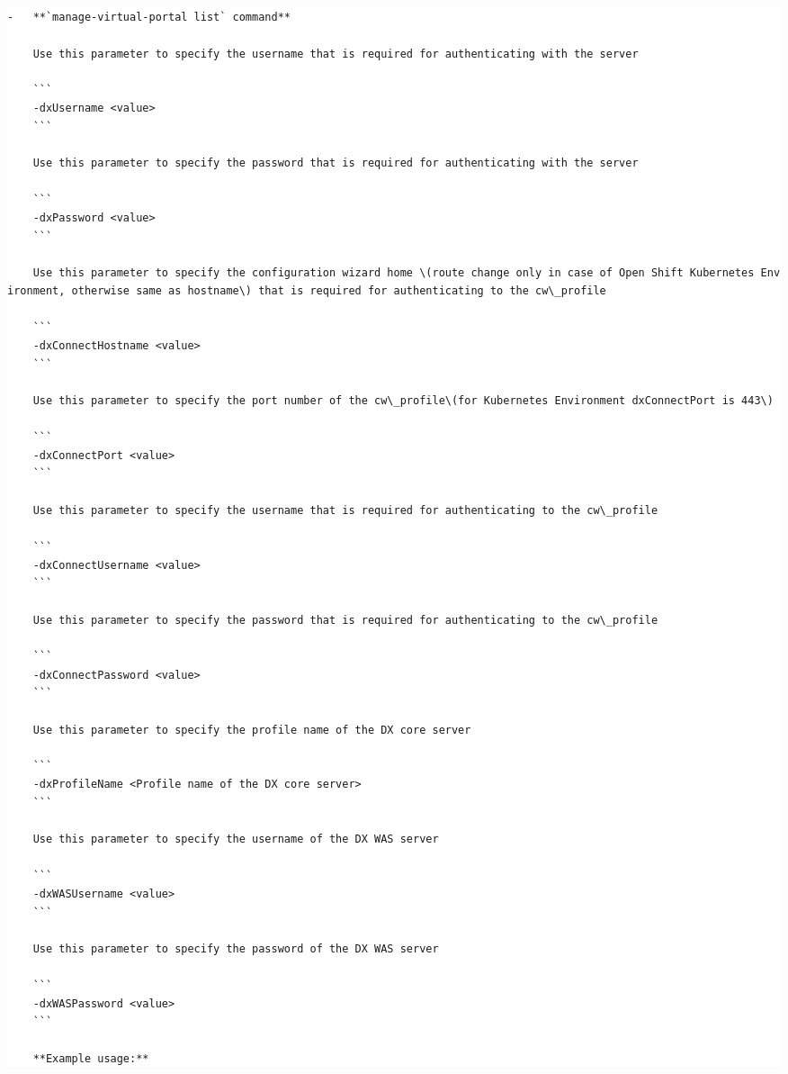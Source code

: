     -   **`manage-virtual-portal list` command**

        Use this parameter to specify the username that is required for authenticating with the server

        ```
        -dxUsername <value> 
        ```

        Use this parameter to specify the password that is required for authenticating with the server

        ```
        -dxPassword <value>
        ```

        Use this parameter to specify the configuration wizard home \(route change only in case of Open Shift Kubernetes Environment, otherwise same as hostname\) that is required for authenticating to the cw\_profile

        ```
        -dxConnectHostname <value>
        ```

        Use this parameter to specify the port number of the cw\_profile\(for Kubernetes Environment dxConnectPort is 443\)

        ```
        -dxConnectPort <value>
        ```

        Use this parameter to specify the username that is required for authenticating to the cw\_profile

        ```
        -dxConnectUsername <value>
        ```

        Use this parameter to specify the password that is required for authenticating to the cw\_profile

        ```
        -dxConnectPassword <value>
        ```

        Use this parameter to specify the profile name of the DX core server

        ```
        -dxProfileName <Profile name of the DX core server> 
        ```

        Use this parameter to specify the username of the DX WAS server

        ```
        -dxWASUsername <value>
        ```

        Use this parameter to specify the password of the DX WAS server

        ```
        -dxWASPassword <value>
        ```

        **Example usage:**
